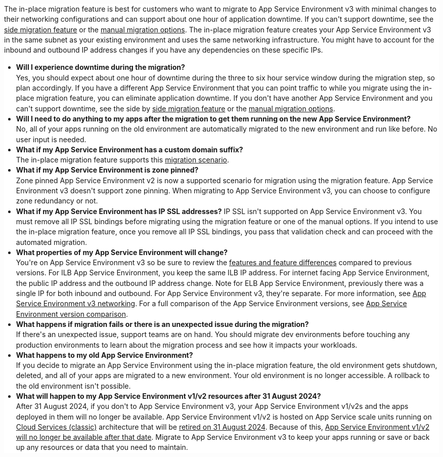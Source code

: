   The in-place migration feature is best for customers who want to migrate to App Service Environment v3 with minimal changes to their networking configurations and can support about one hour of application downtime. If you can't support downtime, see the [side migration feature](side-by-side-migrate.md) or the [manual migration options](migration-alternatives.md). The in-place migration feature creates your App Service Environment v3 in the same subnet as your existing environment and uses the same networking infrastructure. You might have to account for the inbound and outbound IP address changes if you have any dependencies on these specific IPs.
- **Will I experience downtime during the migration?**  
  Yes, you should expect about one hour of downtime during the three to six hour service window during the migration step, so plan accordingly. If you have a different App Service Environment that you can point traffic to while you migrate using the in-place migration feature, you can eliminate application downtime. If you don't have another App Service Environment and you can't support downtime, see the side by [side migration feature](side-by-side-migrate.md) or the [manual migration options](migration-alternatives.md).
- **Will I need to do anything to my apps after the migration to get them running on the new App Service Environment?**  
  No, all of your apps running on the old environment are automatically migrated to the new environment and run like before. No user input is needed.
- **What if my App Service Environment has a custom domain suffix?**  
  The in-place migration feature supports this [migration scenario](#supported-scenarios).
- **What if my App Service Environment is zone pinned?**  
  Zone pinned App Service Environment v2 is now a supported scenario for migration using the migration feature. App Service Environment v3 doesn't support zone pinning. When migrating to App Service Environment v3, you can choose to configure zone redundancy or not.
- **What if my App Service Environment has IP SSL addresses?**
  IP SSL isn't supported on App Service Environment v3. You must remove all IP SSL bindings before migrating using the migration feature or one of the manual options. If you intend to use the in-place migration feature, once you remove all IP SSL bindings, you pass that validation check and can proceed with the automated migration.  
- **What properties of my App Service Environment will change?**  
  You're on App Service Environment v3 so be sure to review the [features and feature differences](overview.md#feature-differences) compared to previous versions. For ILB App Service Environment, you keep the same ILB IP address. For internet facing App Service Environment, the public IP address and the outbound IP address change. Note for ELB App Service Environment, previously there was a single IP for both inbound and outbound. For App Service Environment v3, they're separate. For more information, see [App Service Environment v3 networking](networking.md#addresses). For a full comparison of the App Service Environment versions, see [App Service Environment version comparison](version-comparison.md).
- **What happens if migration fails or there is an unexpected issue during the migration?**  
  If there's an unexpected issue, support teams are on hand. You should migrate dev environments before touching any production environments to learn about the migration process and see how it impacts your workloads.
- **What happens to my old App Service Environment?**  
  If you decide to migrate an App Service Environment using the in-place migration feature, the old environment gets shutdown, deleted, and all of your apps are migrated to a new environment. Your old environment is no longer accessible. A rollback to the old environment isn't possible.
- **What will happen to my App Service Environment v1/v2 resources after 31 August 2024?**  
  After 31 August 2024, if you don't to App Service Environment v3, your App Service Environment v1/v2s and the apps deployed in them will no longer be available. App Service Environment v1/v2 is hosted on App Service scale units running on [Cloud Services (classic)](../../cloud-services/cloud-services-choose-me.md) architecture that will be [retired on 31 August 2024](https://azure.microsoft.com/updates/cloud-services-retirement-announcement/). Because of this, [App Service Environment v1/v2 will no longer be available after that date](https://azure.microsoft.com/updates/app-service-environment-v1-and-v2-retirement-announcement/). Migrate to App Service Environment v3 to keep your apps running or save or back up any resources or data that you need to maintain.

